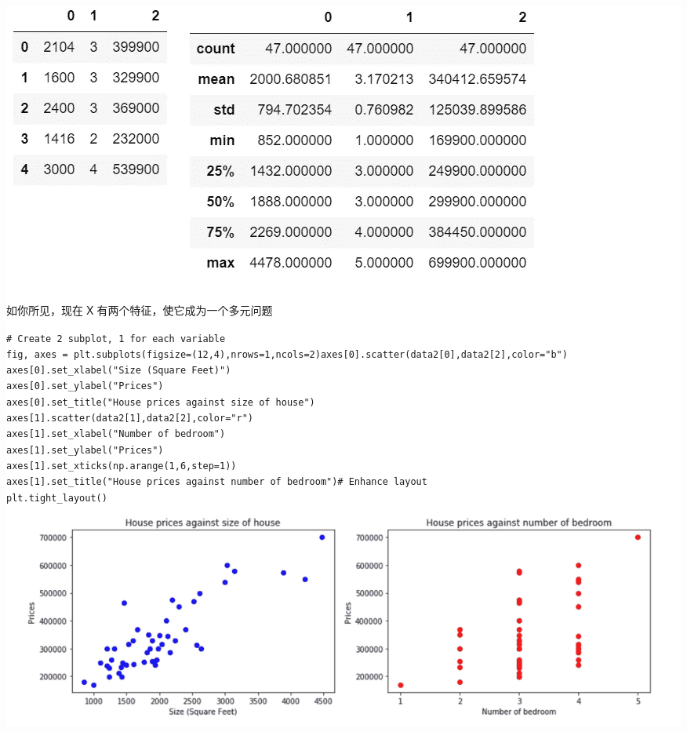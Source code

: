 ![](img/ce652616c582aaaebe4da9cdefa3c715.png)

如你所见，现在 X 有两个特征，使它成为一个多元问题

```
# Create 2 subplot, 1 for each variable
fig, axes = plt.subplots(figsize=(12,4),nrows=1,ncols=2)axes[0].scatter(data2[0],data2[2],color="b")
axes[0].set_xlabel("Size (Square Feet)")
axes[0].set_ylabel("Prices")
axes[0].set_title("House prices against size of house")
axes[1].scatter(data2[1],data2[2],color="r")
axes[1].set_xlabel("Number of bedroom")
axes[1].set_ylabel("Prices")
axes[1].set_xticks(np.arange(1,6,step=1))
axes[1].set_title("House prices against number of bedroom")# Enhance layout
plt.tight_layout()
```

![](img/eb621a95ca098339cb26cba437d312bb.png)
